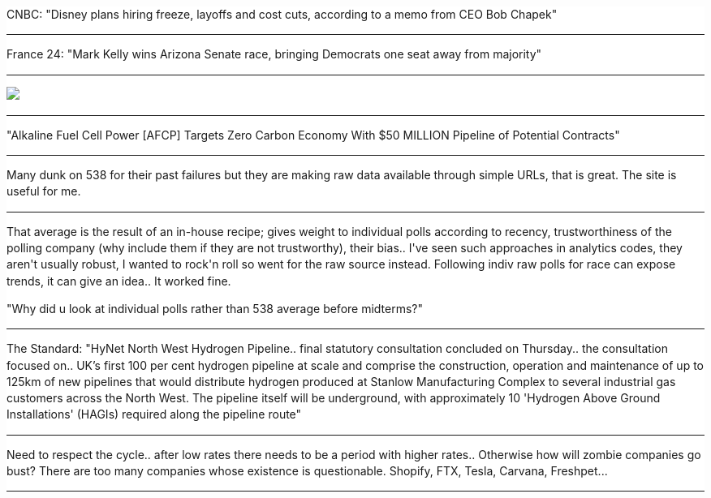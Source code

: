 
CNBC: "Disney plans hiring freeze, layoffs and cost cuts, according to
a memo from CEO Bob Chapek"

---

France 24: "Mark Kelly wins Arizona Senate race, bringing Democrats
one seat away from majority"

---

<img width="340" src="twimg/FhSDLqzWQAA5Xow.jpg"/>

---

"Alkaline Fuel Cell Power [AFCP] Targets Zero Carbon Economy With $50
MILLION Pipeline of Potential Contracts"

---

Many dunk on 538 for their past failures but they are making raw data
available through simple URLs, that is great. The site is useful for
me. 

---

That average is the result of an in-house recipe; gives weight to
individual polls according to recency, trustworthiness of the polling
company (why include them if they are not trustworthy), their
bias.. I've seen such approaches in analytics codes, they aren't
usually robust, I wanted to rock'n roll so went for the raw source
instead. Following indiv raw polls for race can expose trends, it can
give an idea.. It worked fine.

"Why did u look at individual polls rather than 538 average before midterms?"

---

The Standard: "HyNet North West Hydrogen Pipeline.. final statutory
consultation concluded on Thursday..  the consultation focused
on.. UK’s first 100 per cent hydrogen pipeline at scale and comprise
the construction, operation and maintenance of up to 125km of new
pipelines that would distribute hydrogen produced at Stanlow
Manufacturing Complex to several industrial gas customers across the
North West. The pipeline itself will be underground, with
approximately 10 'Hydrogen Above Ground Installations' (HAGIs)
required along the pipeline route"

---

Need to respect the cycle.. after low rates there needs to be a period
with higher rates.. Otherwise how will zombie companies go bust? There
are too many companies whose existence is questionable. Shopify, FTX,
Tesla, Carvana, Freshpet...

---
